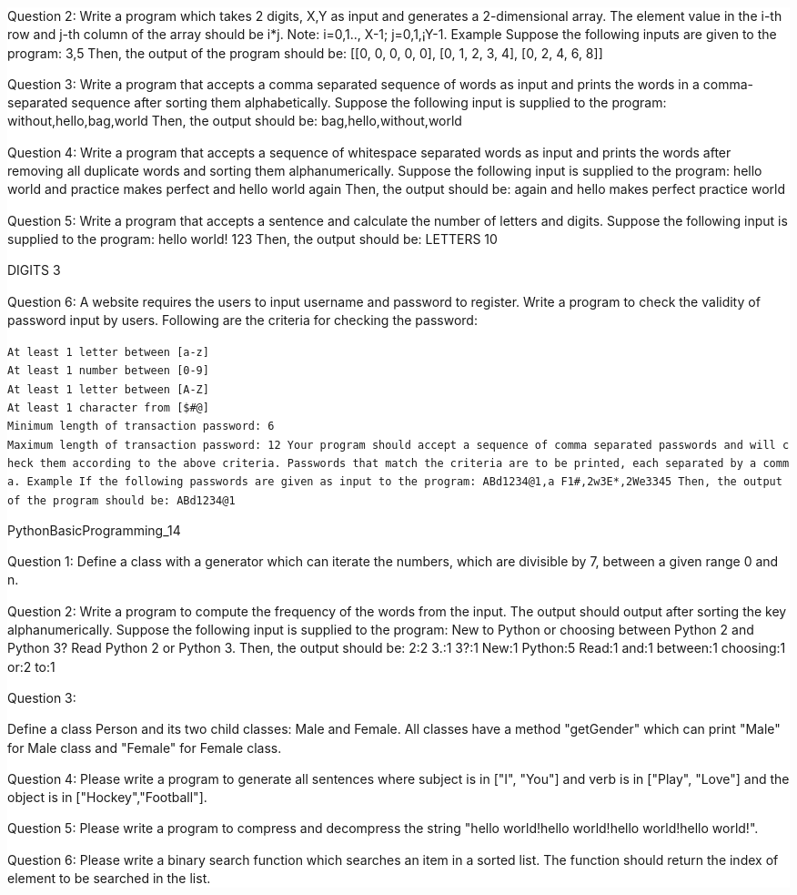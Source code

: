 Question 2: Write a program which takes 2 digits, X,Y as input and generates a 2-dimensional array. The element value in the i-th row and j-th column of the array should be i*j. Note: i=0,1.., X-1; j=0,1,¡Y-1. Example Suppose the following inputs are given to the program: 3,5 Then, the output of the program should be: [[0, 0, 0, 0, 0], [0, 1, 2, 3, 4], [0, 2, 4, 6, 8]]

Question 3: Write a program that accepts a comma separated sequence of words as input and prints the words in a comma-separated sequence after sorting them alphabetically. Suppose the following input is supplied to the program: without,hello,bag,world Then, the output should be: bag,hello,without,world

Question 4: Write a program that accepts a sequence of whitespace separated words as input and prints the words after removing all duplicate words and sorting them alphanumerically. Suppose the following input is supplied to the program: hello world and practice makes perfect and hello world again Then, the output should be: again and hello makes perfect practice world

Question 5: Write a program that accepts a sentence and calculate the number of letters and digits. Suppose the following input is supplied to the program: hello world! 123 Then, the output should be: LETTERS 10

DIGITS 3

Question 6: A website requires the users to input username and password to register. Write a program to check the validity of password input by users. Following are the criteria for checking the password:

    At least 1 letter between [a-z]
    At least 1 number between [0-9]
    At least 1 letter between [A-Z]
    At least 1 character from [$#@]
    Minimum length of transaction password: 6
    Maximum length of transaction password: 12 Your program should accept a sequence of comma separated passwords and will check them according to the above criteria. Passwords that match the criteria are to be printed, each separated by a comma. Example If the following passwords are given as input to the program: ABd1234@1,a F1#,2w3E*,2We3345 Then, the output of the program should be: ABd1234@1

PythonBasicProgramming_14

Question 1: Define a class with a generator which can iterate the numbers, which are divisible by 7, between a given range 0 and n.

Question 2: Write a program to compute the frequency of the words from the input. The output should output after sorting the key alphanumerically. Suppose the following input is supplied to the program: New to Python or choosing between Python 2 and Python 3? Read Python 2 or Python 3. Then, the output should be: 2:2 3.:1 3?:1 New:1 Python:5 Read:1 and:1 between:1 choosing:1 or:2 to:1

Question 3:

Define a class Person and its two child classes: Male and Female. All classes have a method "getGender" which can print "Male" for Male class and "Female" for Female class.

Question 4: Please write a program to generate all sentences where subject is in ["I", "You"] and verb is in ["Play", "Love"] and the object is in ["Hockey","Football"].

Question 5: Please write a program to compress and decompress the string "hello world!hello world!hello world!hello world!".

Question 6: Please write a binary search function which searches an item in a sorted list. The function should return the index of element to be searched in the list.
